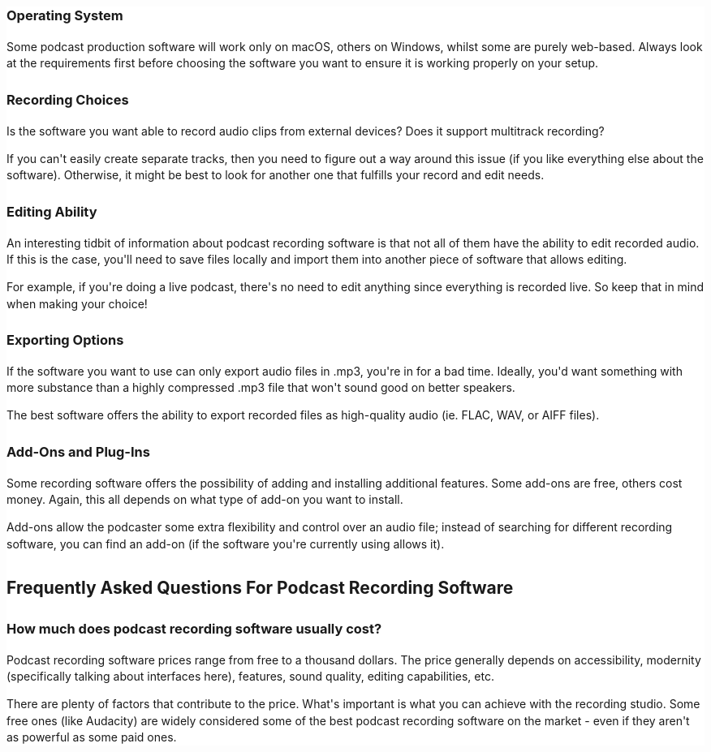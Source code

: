 ### Operating System

Some podcast production software will work only on macOS, others on Windows, whilst some are purely web-based. Always look at the requirements first before choosing the software you want to ensure it is working properly on your setup.

### Recording Choices

Is the software you want able to record audio clips from external devices? Does it support multitrack recording?

If you can't easily create separate tracks, then you need to figure out a way around this issue (if you like everything else about the software). Otherwise, it might be best to look for another one that fulfills your record and edit needs.

### Editing Ability

An interesting tidbit of information about podcast recording software is that not all of them have the ability to edit recorded audio. If this is the case, you'll need to save files locally and import them into another piece of software that allows editing.

For example, if you're doing a live podcast, there's no need to edit anything since everything is recorded live. So keep that in mind when making your choice!

### Exporting Options

If the software you want to use can only export audio files in .mp3, you're in for a bad time. Ideally, you'd want something with more substance than a highly compressed .mp3 file that won't sound good on better speakers.

The best software offers the ability to export recorded files as high-quality audio (ie. FLAC, WAV, or AIFF files).

### Add-Ons and Plug-Ins

Some recording software offers the possibility of adding and installing additional features. Some add-ons are free, others cost money. Again, this all depends on what type of add-on you want to install.

Add-ons allow the podcaster some extra flexibility and control over an audio file; instead of searching for different recording software, you can find an add-on (if the software you're currently using allows it).

## Frequently Asked Questions For Podcast Recording Software

### How much does podcast recording software usually cost?

Podcast recording software prices range from free to a thousand dollars. The price generally depends on accessibility, modernity (specifically talking about interfaces here), features, sound quality, editing capabilities, etc.

There are plenty of factors that contribute to the price. What's important is what you can achieve with the recording studio. Some free ones (like Audacity) are widely considered some of the best podcast recording software on the market - even if they aren't as powerful as some paid ones.
